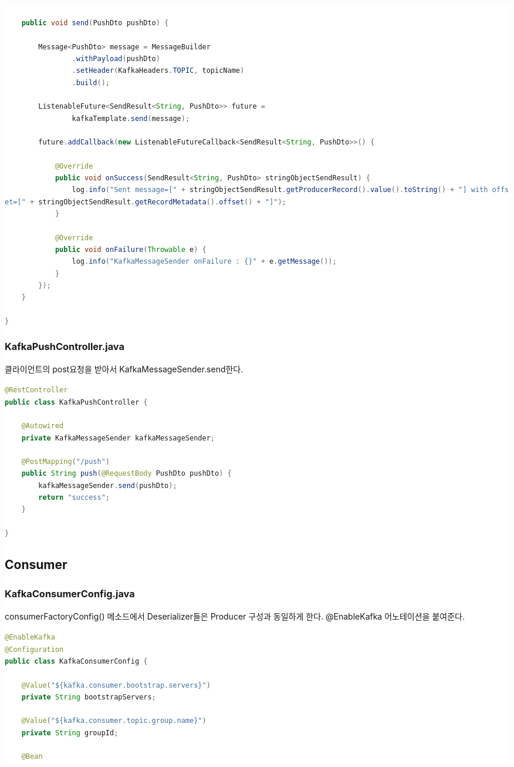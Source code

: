 ```java

    public void send(PushDto pushDto) {

        Message<PushDto> message = MessageBuilder
                .withPayload(pushDto)
                .setHeader(KafkaHeaders.TOPIC, topicName)
                .build();

        ListenableFuture<SendResult<String, PushDto>> future =
                kafkaTemplate.send(message);

        future.addCallback(new ListenableFutureCallback<SendResult<String, PushDto>>() {

            @Override
            public void onSuccess(SendResult<String, PushDto> stringObjectSendResult) {
                log.info("Sent message=[" + stringObjectSendResult.getProducerRecord().value().toString() + "] with offset=[" + stringObjectSendResult.getRecordMetadata().offset() + "]");
            }

            @Override
            public void onFailure(Throwable e) {
                log.info("KafkaMessageSender onFailure : {}" + e.getMessage());
            }
        });
    }

}
```  

### KafkaPushController.java  
클라이언트의 post요청을 받아서 KafkaMessageSender.send한다.
```java
@RestController
public class KafkaPushController {

    @Autowired
    private KafkaMessageSender kafkaMessageSender;

    @PostMapping("/push")
    public String push(@RequestBody PushDto pushDto) {
        kafkaMessageSender.send(pushDto);
        return "success";
    }

}
```  

## Consumer  
### KafkaConsumerConfig.java  
consumerFactoryConfig() 메소드에서 Deserializer들은 Producer 구성과 동일하게 한다. @EnableKafka 어노테이션을 붙여준다.  
```java
@EnableKafka
@Configuration
public class KafkaConsumerConfig {

    @Value("${kafka.consumer.bootstrap.servers}")
    private String bootstrapServers;

    @Value("${kafka.consumer.topic.group.name}")
    private String groupId;

    @Bean
```